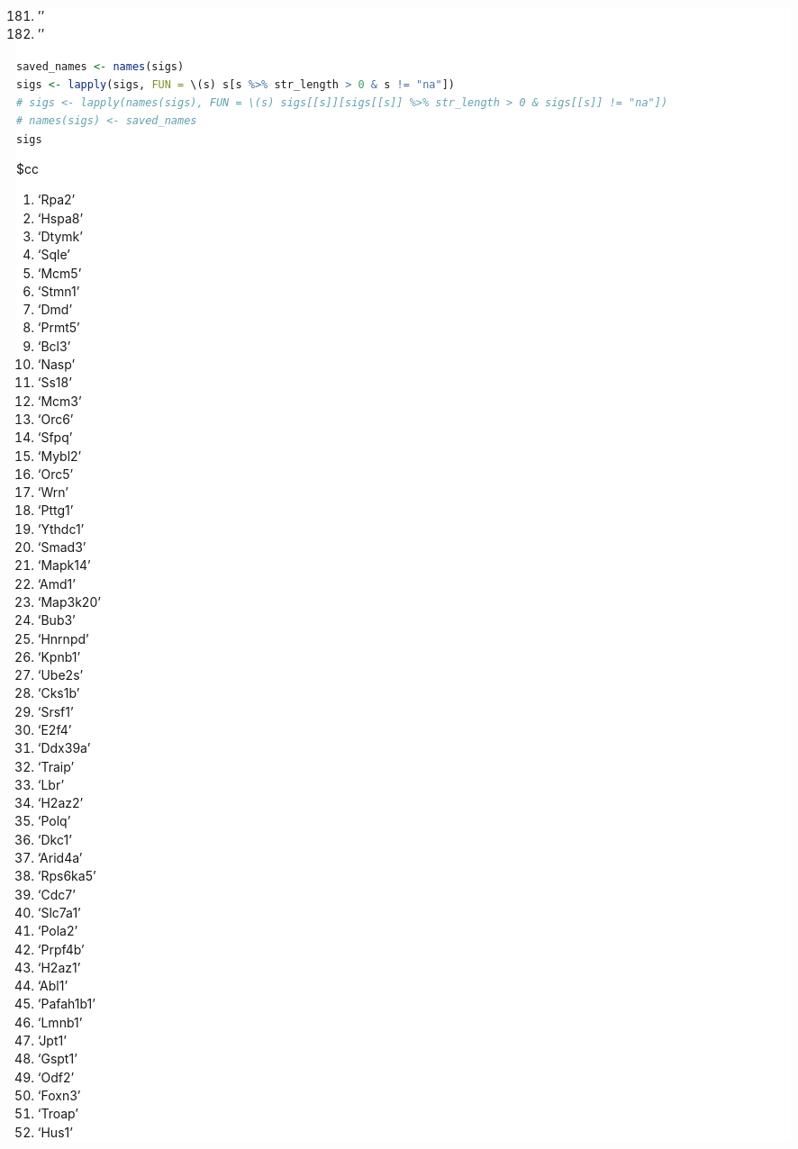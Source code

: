 181. ’’
182. ’’

``` r
saved_names <- names(sigs)
sigs <- lapply(sigs, FUN = \(s) s[s %>% str_length > 0 & s != "na"])
# sigs <- lapply(names(sigs), FUN = \(s) sigs[[s]][sigs[[s]] %>% str_length > 0 & sigs[[s]] != "na"])
# names(sigs) <- saved_names
sigs
```

$cc  
1.  ‘Rpa2’
2.  ‘Hspa8’
3.  ‘Dtymk’
4.  ‘Sqle’
5.  ‘Mcm5’
6.  ‘Stmn1’
7.  ‘Dmd’
8.  ‘Prmt5’
9.  ‘Bcl3’
10. ‘Nasp’
11. ‘Ss18’
12. ‘Mcm3’
13. ‘Orc6’
14. ‘Sfpq’
15. ‘Mybl2’
16. ‘Orc5’
17. ‘Wrn’
18. ‘Pttg1’
19. ‘Ythdc1’
20. ‘Smad3’
21. ‘Mapk14’
22. ‘Amd1’
23. ‘Map3k20’
24. ‘Bub3’
25. ‘Hnrnpd’
26. ‘Kpnb1’
27. ‘Ube2s’
28. ‘Cks1b’
29. ‘Srsf1’
30. ‘E2f4’
31. ‘Ddx39a’
32. ‘Traip’
33. ‘Lbr’
34. ‘H2az2’
35. ‘Polq’
36. ‘Dkc1’
37. ‘Arid4a’
38. ‘Rps6ka5’
39. ‘Cdc7’
40. ‘Slc7a1’
41. ‘Pola2’
42. ‘Prpf4b’
43. ‘H2az1’
44. ‘Abl1’
45. ‘Pafah1b1’
46. ‘Lmnb1’
47. ‘Jpt1’
48. ‘Gspt1’
49. ‘Odf2’
50. ‘Foxn3’
51. ‘Troap’
52. ‘Hus1’